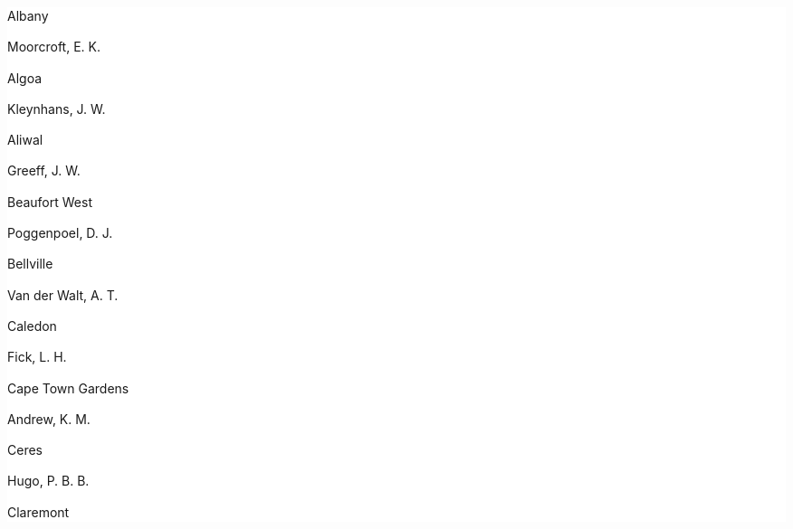 <td><p>Albany</p></td>

<td><p>Moorcroft, E. K.</p></td>

</tr>

<tr>

<td><p>Algoa</p></td>

<td><p>Kleynhans, J. W.</p></td>

</tr>

<tr>

<td><p>Aliwal</p></td>

<td><p>Greeff, J. W.</p></td>

</tr>

<tr>

<td><p>Beaufort West</p></td>

<td><p>Poggenpoel, D. J.</p></td>

</tr>

<tr>

<td><p>Bellville</p></td>

<td><p>Van der Walt, A. T.</p></td>

</tr>

<tr>

<td><p>Caledon</p></td>

<td><p>Fick, L. H.</p></td>

</tr>

<tr>

<td><p>Cape Town Gardens</p></td>

<td><p>Andrew, K. M.</p></td>

</tr>

<tr>

<td><p>Ceres</p></td>

<td><p>Hugo, P. B. B.</p></td>

</tr>

<tr>

<td><p>Claremont</p></td>
